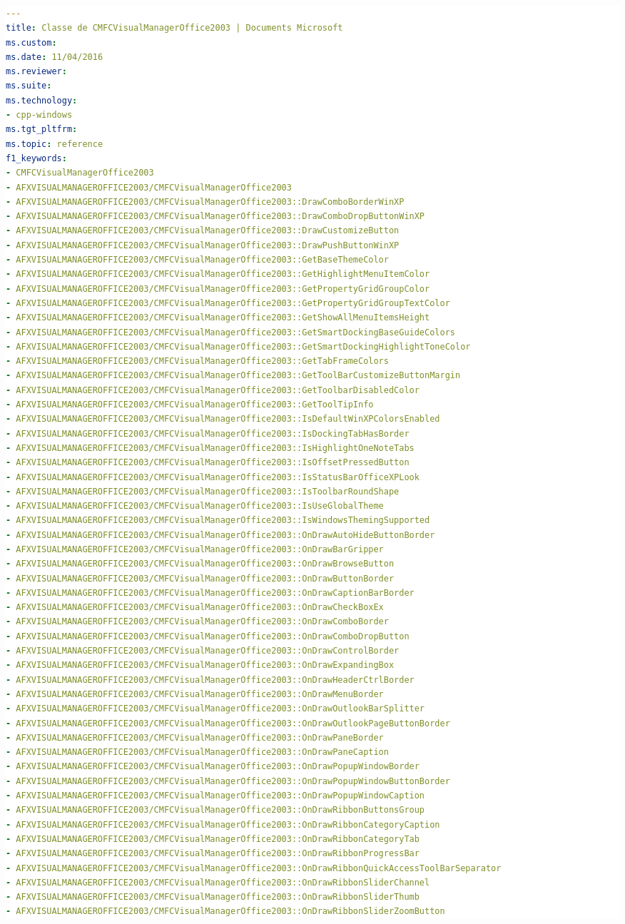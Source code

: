 ```yaml
---
title: Classe de CMFCVisualManagerOffice2003 | Documents Microsoft
ms.custom: 
ms.date: 11/04/2016
ms.reviewer: 
ms.suite: 
ms.technology:
- cpp-windows
ms.tgt_pltfrm: 
ms.topic: reference
f1_keywords:
- CMFCVisualManagerOffice2003
- AFXVISUALMANAGEROFFICE2003/CMFCVisualManagerOffice2003
- AFXVISUALMANAGEROFFICE2003/CMFCVisualManagerOffice2003::DrawComboBorderWinXP
- AFXVISUALMANAGEROFFICE2003/CMFCVisualManagerOffice2003::DrawComboDropButtonWinXP
- AFXVISUALMANAGEROFFICE2003/CMFCVisualManagerOffice2003::DrawCustomizeButton
- AFXVISUALMANAGEROFFICE2003/CMFCVisualManagerOffice2003::DrawPushButtonWinXP
- AFXVISUALMANAGEROFFICE2003/CMFCVisualManagerOffice2003::GetBaseThemeColor
- AFXVISUALMANAGEROFFICE2003/CMFCVisualManagerOffice2003::GetHighlightMenuItemColor
- AFXVISUALMANAGEROFFICE2003/CMFCVisualManagerOffice2003::GetPropertyGridGroupColor
- AFXVISUALMANAGEROFFICE2003/CMFCVisualManagerOffice2003::GetPropertyGridGroupTextColor
- AFXVISUALMANAGEROFFICE2003/CMFCVisualManagerOffice2003::GetShowAllMenuItemsHeight
- AFXVISUALMANAGEROFFICE2003/CMFCVisualManagerOffice2003::GetSmartDockingBaseGuideColors
- AFXVISUALMANAGEROFFICE2003/CMFCVisualManagerOffice2003::GetSmartDockingHighlightToneColor
- AFXVISUALMANAGEROFFICE2003/CMFCVisualManagerOffice2003::GetTabFrameColors
- AFXVISUALMANAGEROFFICE2003/CMFCVisualManagerOffice2003::GetToolBarCustomizeButtonMargin
- AFXVISUALMANAGEROFFICE2003/CMFCVisualManagerOffice2003::GetToolbarDisabledColor
- AFXVISUALMANAGEROFFICE2003/CMFCVisualManagerOffice2003::GetToolTipInfo
- AFXVISUALMANAGEROFFICE2003/CMFCVisualManagerOffice2003::IsDefaultWinXPColorsEnabled
- AFXVISUALMANAGEROFFICE2003/CMFCVisualManagerOffice2003::IsDockingTabHasBorder
- AFXVISUALMANAGEROFFICE2003/CMFCVisualManagerOffice2003::IsHighlightOneNoteTabs
- AFXVISUALMANAGEROFFICE2003/CMFCVisualManagerOffice2003::IsOffsetPressedButton
- AFXVISUALMANAGEROFFICE2003/CMFCVisualManagerOffice2003::IsStatusBarOfficeXPLook
- AFXVISUALMANAGEROFFICE2003/CMFCVisualManagerOffice2003::IsToolbarRoundShape
- AFXVISUALMANAGEROFFICE2003/CMFCVisualManagerOffice2003::IsUseGlobalTheme
- AFXVISUALMANAGEROFFICE2003/CMFCVisualManagerOffice2003::IsWindowsThemingSupported
- AFXVISUALMANAGEROFFICE2003/CMFCVisualManagerOffice2003::OnDrawAutoHideButtonBorder
- AFXVISUALMANAGEROFFICE2003/CMFCVisualManagerOffice2003::OnDrawBarGripper
- AFXVISUALMANAGEROFFICE2003/CMFCVisualManagerOffice2003::OnDrawBrowseButton
- AFXVISUALMANAGEROFFICE2003/CMFCVisualManagerOffice2003::OnDrawButtonBorder
- AFXVISUALMANAGEROFFICE2003/CMFCVisualManagerOffice2003::OnDrawCaptionBarBorder
- AFXVISUALMANAGEROFFICE2003/CMFCVisualManagerOffice2003::OnDrawCheckBoxEx
- AFXVISUALMANAGEROFFICE2003/CMFCVisualManagerOffice2003::OnDrawComboBorder
- AFXVISUALMANAGEROFFICE2003/CMFCVisualManagerOffice2003::OnDrawComboDropButton
- AFXVISUALMANAGEROFFICE2003/CMFCVisualManagerOffice2003::OnDrawControlBorder
- AFXVISUALMANAGEROFFICE2003/CMFCVisualManagerOffice2003::OnDrawExpandingBox
- AFXVISUALMANAGEROFFICE2003/CMFCVisualManagerOffice2003::OnDrawHeaderCtrlBorder
- AFXVISUALMANAGEROFFICE2003/CMFCVisualManagerOffice2003::OnDrawMenuBorder
- AFXVISUALMANAGEROFFICE2003/CMFCVisualManagerOffice2003::OnDrawOutlookBarSplitter
- AFXVISUALMANAGEROFFICE2003/CMFCVisualManagerOffice2003::OnDrawOutlookPageButtonBorder
- AFXVISUALMANAGEROFFICE2003/CMFCVisualManagerOffice2003::OnDrawPaneBorder
- AFXVISUALMANAGEROFFICE2003/CMFCVisualManagerOffice2003::OnDrawPaneCaption
- AFXVISUALMANAGEROFFICE2003/CMFCVisualManagerOffice2003::OnDrawPopupWindowBorder
- AFXVISUALMANAGEROFFICE2003/CMFCVisualManagerOffice2003::OnDrawPopupWindowButtonBorder
- AFXVISUALMANAGEROFFICE2003/CMFCVisualManagerOffice2003::OnDrawPopupWindowCaption
- AFXVISUALMANAGEROFFICE2003/CMFCVisualManagerOffice2003::OnDrawRibbonButtonsGroup
- AFXVISUALMANAGEROFFICE2003/CMFCVisualManagerOffice2003::OnDrawRibbonCategoryCaption
- AFXVISUALMANAGEROFFICE2003/CMFCVisualManagerOffice2003::OnDrawRibbonCategoryTab
- AFXVISUALMANAGEROFFICE2003/CMFCVisualManagerOffice2003::OnDrawRibbonProgressBar
- AFXVISUALMANAGEROFFICE2003/CMFCVisualManagerOffice2003::OnDrawRibbonQuickAccessToolBarSeparator
- AFXVISUALMANAGEROFFICE2003/CMFCVisualManagerOffice2003::OnDrawRibbonSliderChannel
- AFXVISUALMANAGEROFFICE2003/CMFCVisualManagerOffice2003::OnDrawRibbonSliderThumb
- AFXVISUALMANAGEROFFICE2003/CMFCVisualManagerOffice2003::OnDrawRibbonSliderZoomButton
```